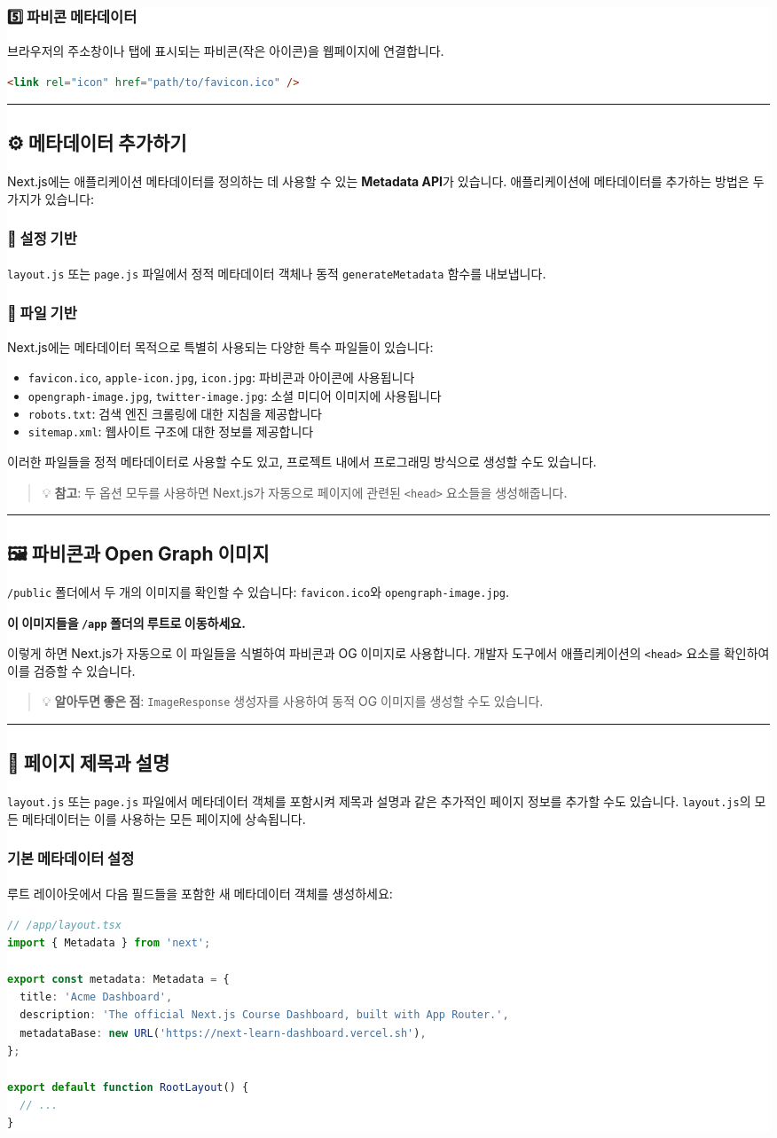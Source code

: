 ### 5️⃣ 파비콘 메타데이터

브라우저의 주소창이나 탭에 표시되는 파비콘(작은 아이콘)을 웹페이지에 연결합니다.

```html
<link rel="icon" href="path/to/favicon.ico" />
```

---

## ⚙️ 메타데이터 추가하기

Next.js에는 애플리케이션 메타데이터를 정의하는 데 사용할 수 있는 **Metadata API**가 있습니다. 애플리케이션에 메타데이터를 추가하는 방법은 두 가지가 있습니다:

### 🔧 설정 기반

`layout.js` 또는 `page.js` 파일에서 정적 메타데이터 객체나 동적 `generateMetadata` 함수를 내보냅니다.

### 📁 파일 기반

Next.js에는 메타데이터 목적으로 특별히 사용되는 다양한 특수 파일들이 있습니다:

- `favicon.ico`, `apple-icon.jpg`, `icon.jpg`: 파비콘과 아이콘에 사용됩니다
- `opengraph-image.jpg`, `twitter-image.jpg`: 소셜 미디어 이미지에 사용됩니다
- `robots.txt`: 검색 엔진 크롤링에 대한 지침을 제공합니다
- `sitemap.xml`: 웹사이트 구조에 대한 정보를 제공합니다

이러한 파일들을 정적 메타데이터로 사용할 수도 있고, 프로젝트 내에서 프로그래밍 방식으로 생성할 수도 있습니다.

> 💡 **참고**: 두 옵션 모두를 사용하면 Next.js가 자동으로 페이지에 관련된 `<head>` 요소들을 생성해줍니다.

---

## 🖼️ 파비콘과 Open Graph 이미지

`/public` 폴더에서 두 개의 이미지를 확인할 수 있습니다: `favicon.ico`와 `opengraph-image.jpg`.

**이 이미지들을 `/app` 폴더의 루트로 이동하세요.**

이렇게 하면 Next.js가 자동으로 이 파일들을 식별하여 파비콘과 OG 이미지로 사용합니다. 개발자 도구에서 애플리케이션의 `<head>` 요소를 확인하여 이를 검증할 수 있습니다.

> 💡 **알아두면 좋은 점**: `ImageResponse` 생성자를 사용하여 동적 OG 이미지를 생성할 수도 있습니다.

---

## 📑 페이지 제목과 설명

`layout.js` 또는 `page.js` 파일에서 메타데이터 객체를 포함시켜 제목과 설명과 같은 추가적인 페이지 정보를 추가할 수도 있습니다. `layout.js`의 모든 메타데이터는 이를 사용하는 모든 페이지에 상속됩니다.

### 기본 메타데이터 설정

루트 레이아웃에서 다음 필드들을 포함한 새 메타데이터 객체를 생성하세요:

```typescript
// /app/layout.tsx
import { Metadata } from 'next';

export const metadata: Metadata = {
  title: 'Acme Dashboard',
  description: 'The official Next.js Course Dashboard, built with App Router.',
  metadataBase: new URL('https://next-learn-dashboard.vercel.sh'),
};

export default function RootLayout() {
  // ...
}
```